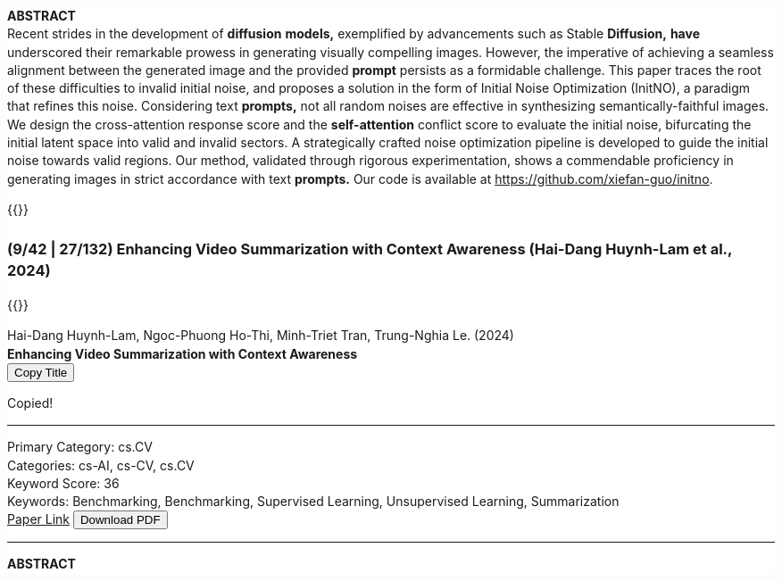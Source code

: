

**ABSTRACT**  
Recent strides in the development of <b>diffusion</b> <b>models,</b> exemplified by advancements such as Stable <b>Diffusion,</b> <b>have</b> underscored their remarkable prowess in generating visually compelling images. However, the imperative of achieving a seamless alignment between the generated image and the provided <b>prompt</b> persists as a formidable challenge. This paper traces the root of these difficulties to invalid initial noise, and proposes a solution in the form of Initial Noise Optimization (InitNO), a paradigm that refines this noise. Considering text <b>prompts,</b> not all random noises are effective in synthesizing semantically-faithful images. We design the cross-attention response score and the <b>self-attention</b> conflict score to evaluate the initial noise, bifurcating the initial latent space into valid and invalid sectors. A strategically crafted noise optimization pipeline is developed to guide the initial noise towards valid regions. Our method, validated through rigorous experimentation, shows a commendable proficiency in generating images in strict accordance with text <b>prompts.</b> Our code is available at https://github.com/xiefan-guo/initno.

{{</citation>}}


### (9/42 | 27/132) Enhancing Video Summarization with Context Awareness (Hai-Dang Huynh-Lam et al., 2024)

{{<citation>}}

Hai-Dang Huynh-Lam, Ngoc-Phuong Ho-Thi, Minh-Triet Tran, Trung-Nghia Le. (2024)  
**Enhancing Video Summarization with Context Awareness**
<br/>
<button class="copy-to-clipboard" title="Enhancing Video Summarization with Context Awareness" index=27>
  <span class="copy-to-clipboard-item">Copy Title<span>
</button>
<div class="toast toast-copied toast-index-27 align-items-center text-bg-secondary border-0 position-absolute top-0 end-0" role="alert" aria-live="assertive" aria-atomic="true">
  <div class="d-flex">
    <div class="toast-body">
      Copied!
    </div>
  </div>
</div>

---
Primary Category: cs.CV  
Categories: cs-AI, cs-CV, cs.CV  
Keyword Score: 36  
Keywords: Benchmarking, Benchmarking, Supervised Learning, Unsupervised Learning, Summarization  
<a type="button" class="btn btn-outline-primary" href="http://arxiv.org/abs/2404.04564v1" target="_blank" >Paper Link</a>
<button type="button" class="btn btn-outline-primary download-pdf" url="https://arxiv.org/pdf/2404.04564v1.pdf" filename="2404.04564v1.pdf">Download PDF</button>

---


**ABSTRACT**  